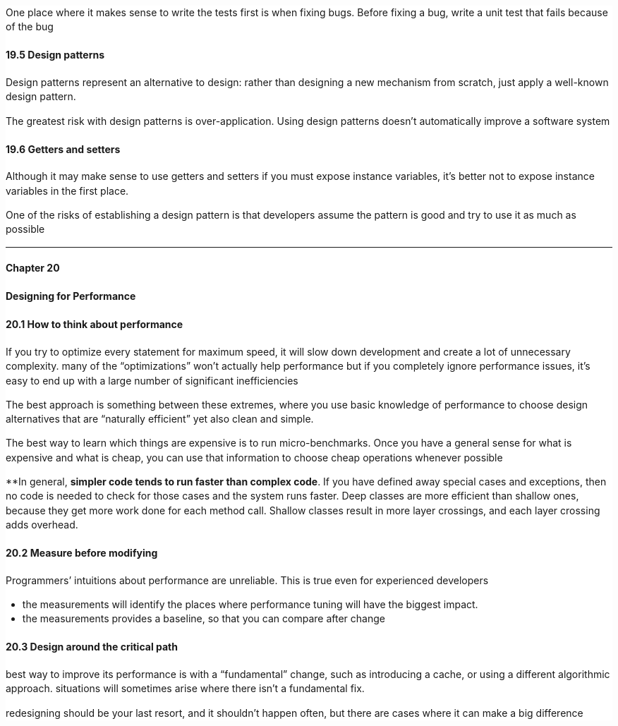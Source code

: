 One place where it makes sense to write the tests first is when fixing bugs. Before fixing a bug, write a unit test that fails because of the bug

#### 19.5 Design patterns
Design patterns represent an alternative to design: rather than designing a new mechanism from scratch, just apply a well-known design pattern.

The greatest risk with design patterns is over-application. Using design patterns doesn’t automatically improve a software system

#### 19.6 Getters and setters
Although it may make sense to use getters and setters if you must expose instance variables, it’s better not to expose instance variables in the first place.

One of the risks of establishing a design pattern is that developers assume the pattern is good and try to use it as much as possible

---

#### Chapter 20
#### Designing for Performance
#### 20.1 How to think about performance
If you try to optimize every statement for maximum speed, it will slow down development and create a lot of unnecessary complexity. many of the “optimizations” won’t actually help performance
but if you completely ignore performance issues, it’s easy to end up with a large number of significant inefficiencies

The best approach is something between these extremes, where you use basic knowledge of performance to choose design alternatives that are “naturally efficient” yet also clean and simple.

The best way to learn which things are expensive is to run micro-benchmarks. Once you have a general sense for what is expensive and what is cheap, you can use that information to choose cheap operations whenever possible

**In general, **simpler code tends to run faster than complex code**. If you have defined away special cases and exceptions, then no code is needed to check for those cases and the system runs faster. Deep classes are more efficient than shallow ones, because they get more work done for each method call. Shallow classes result in more layer crossings, and each layer crossing adds overhead.

#### 20.2 Measure before modifying
Programmers’ intuitions about performance are unreliable. This is true even for experienced developers

 * the measurements will identify the places where performance tuning will have the biggest impact.
 * the measurements provides a baseline, so that you can compare after change

#### 20.3 Design around the critical path
best way to improve its performance is with a “fundamental” change, such as introducing a cache, or using a different algorithmic approach.
situations will sometimes arise where there isn’t a fundamental fix.

redesigning should be your last resort, and it shouldn’t happen often, but there are cases where it can make a big difference
